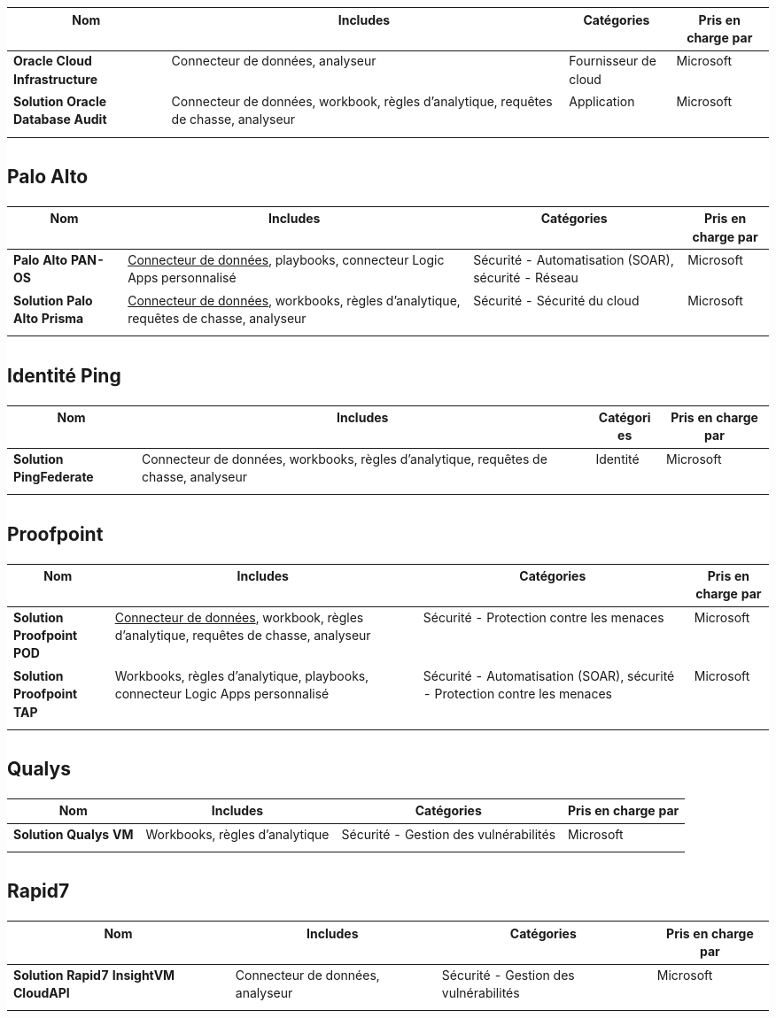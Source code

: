 
|Nom    |Includes  |Catégories |Pris en charge par  |
|---------|---------|---------|---------|
|**Oracle Cloud Infrastructure** |Connecteur de données, analyseur | Fournisseur de cloud | Microsoft|
|**Solution Oracle Database Audit** | Connecteur de données, workbook, règles d’analytique, requêtes de chasse, analyseur| Application|Microsoft |
| | | | |

## <a name="palo-alto"></a>Palo Alto

|Nom    |Includes  |Catégories |Pris en charge par  |
|---------|---------|---------|---------|
|**Palo Alto PAN-OS**|[Connecteur de données](#palo-alto), playbooks, connecteur Logic Apps personnalisé |Sécurité - Automatisation (SOAR), sécurité - Réseau |Microsoft |
|**Solution Palo Alto Prisma**|[Connecteur de données](#palo-alto), workbooks, règles d’analytique, requêtes de chasse, analyseur |Sécurité - Sécurité du cloud |Microsoft |
| | | | |

## <a name="ping-identity"></a>Identité Ping

|Nom    |Includes  |Catégories |Pris en charge par  |
|---------|---------|---------|---------|
|**Solution PingFederate** |Connecteur de données, workbooks, règles d’analytique, requêtes de chasse, analyseur| Identité|Microsoft |
| | | | |

## <a name="proofpoint"></a>Proofpoint

|Nom    |Includes  |Catégories |Pris en charge par  |
|---------|---------|---------|---------|
|**Solution Proofpoint POD** |[Connecteur de données](data-connectors-reference.md#proofpoint-on-demand-pod-email-security-preview), workbook, règles d’analytique, requêtes de chasse, analyseur| Sécurité - Protection contre les menaces|Microsoft |
|**Solution Proofpoint TAP** | Workbooks, règles d’analytique, playbooks, connecteur Logic Apps personnalisé|Sécurité - Automatisation (SOAR), sécurité - Protection contre les menaces |Microsoft |
| | | |

## <a name="qualys"></a>Qualys

|Nom    |Includes  |Catégories |Pris en charge par  |
|---------|---------|---------|---------|
|**Solution Qualys VM** |Workbooks, règles d’analytique |Sécurité - Gestion des vulnérabilités |Microsoft |
| | | | |

## <a name="rapid7"></a>Rapid7

|Nom    |Includes  |Catégories |Pris en charge par  |
|---------|---------|---------|---------|
|**Solution Rapid7 InsightVM CloudAPI** |Connecteur de données, analyseur|Sécurité - Gestion des vulnérabilités |Microsoft |
| | | | |
